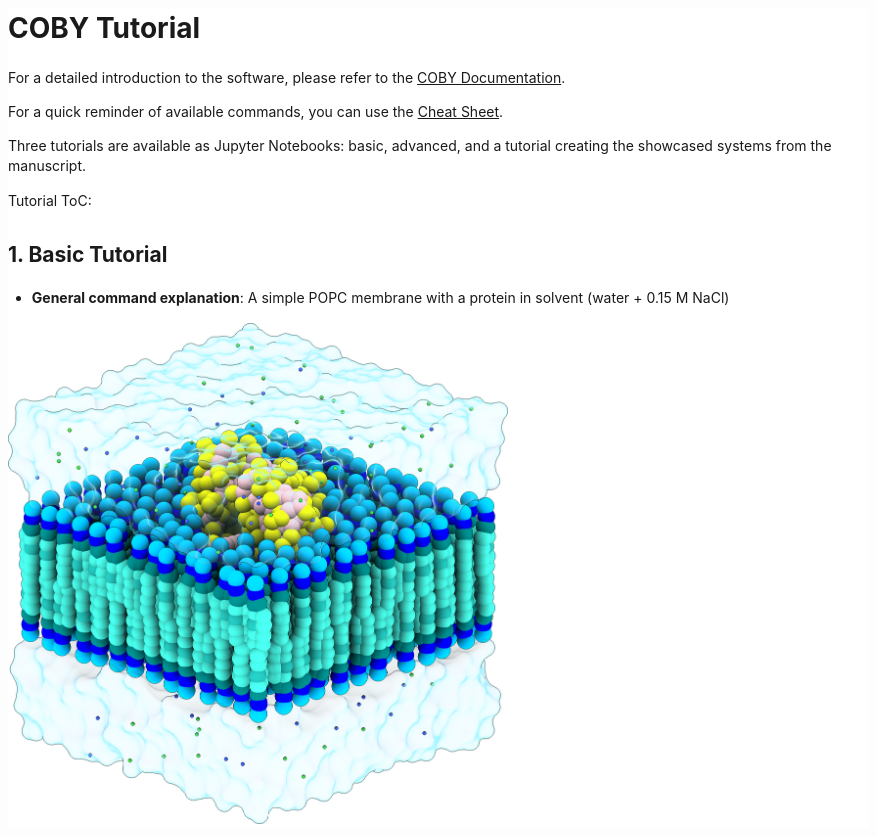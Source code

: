 # COBY Tutorial

For a detailed introduction to the software, please refer to the [COBY Documentation](../COBY_Documentation.pdf).

For a quick reminder of available commands, you can use the [Cheat Sheet](../COBY_Cheat_Sheet.pdf).

Three tutorials are available as Jupyter Notebooks: basic, advanced, and a tutorial creating the showcased systems from the manuscript.

Tutorial ToC:

## **1. Basic Tutorial**

* **General command explanation**: A simple POPC membrane with a protein in solvent (water + 0.15 M NaCl)

<img src="figures/GeneralCommandExplanation.png" width="500">
